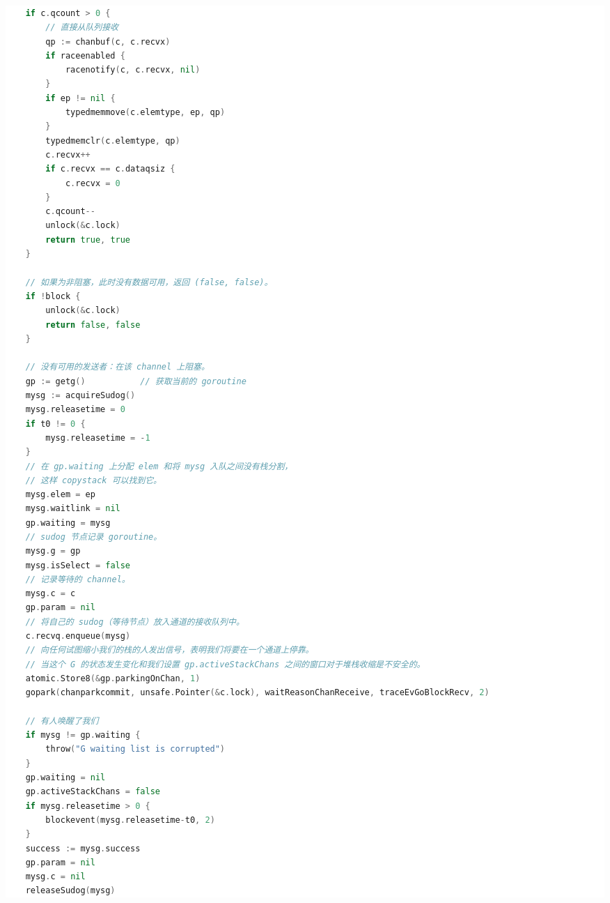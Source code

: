 ```go
    if c.qcount > 0 {
		// 直接从队列接收
		qp := chanbuf(c, c.recvx)
		if raceenabled {
			racenotify(c, c.recvx, nil)
		}
		if ep != nil {
			typedmemmove(c.elemtype, ep, qp)
		}
		typedmemclr(c.elemtype, qp)
		c.recvx++
		if c.recvx == c.dataqsiz {
			c.recvx = 0
		}
		c.qcount--
		unlock(&c.lock)
		return true, true
	}

    // 如果为非阻塞，此时没有数据可用，返回 (false, false)。
    if !block {
		unlock(&c.lock)
		return false, false
	}

    // 没有可用的发送者：在该 channel 上阻塞。
    gp := getg()           // 获取当前的 goroutine
	mysg := acquireSudog() 
	mysg.releasetime = 0
	if t0 != 0 {
		mysg.releasetime = -1
	}
    // 在 gp.waiting 上分配 elem 和将 mysg 入队之间没有栈分割，
    // 这样 copystack 可以找到它。
	mysg.elem = ep
	mysg.waitlink = nil
	gp.waiting = mysg
    // sudog 节点记录 goroutine。
	mysg.g = gp
	mysg.isSelect = false
    // 记录等待的 channel。
	mysg.c = c
	gp.param = nil
    // 将自己的 sudog（等待节点）放入通道的接收队列中。
	c.recvq.enqueue(mysg)
    // 向任何试图缩小我们的栈的人发出信号，表明我们将要在一个通道上停靠。
    // 当这个 G 的状态发生变化和我们设置 gp.activeStackChans 之间的窗口对于堆栈收缩是不安全的。
	atomic.Store8(&gp.parkingOnChan, 1)
	gopark(chanparkcommit, unsafe.Pointer(&c.lock), waitReasonChanReceive, traceEvGoBlockRecv, 2)

    // 有人唤醒了我们
	if mysg != gp.waiting {
		throw("G waiting list is corrupted")
	}
    gp.waiting = nil
	gp.activeStackChans = false
	if mysg.releasetime > 0 {
		blockevent(mysg.releasetime-t0, 2)
	}
	success := mysg.success
	gp.param = nil
	mysg.c = nil
	releaseSudog(mysg)
```